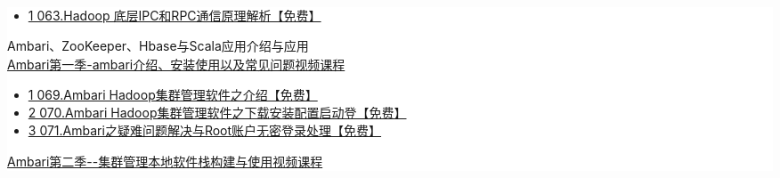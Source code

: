 </div>
</div>
</div>
</div>
<div class="lesbox">
<div class="les-cont">
<div class="leslist">
<ul><li><a href="http://edu.51cto.com/lesson/id-81200.html" rel="nofollow" title="063.Hadoop 底层IPC和RPC通信原理解析【免费】">1 063.Hadoop 底层IPC和RPC通信原理解析【免费】</a></li></ul></div>
</div>
</div>
</div>
</div>
</div>
<div class="r-mapItem loadbar loadbarb">
<div class="step-a">
<div class="step-btn">
<div class="nbox-w">
<div class="nbox">
<div class="nbox_a">
<div class="nbox_b" id="785">Ambari、ZooKeeper、Hbase与Scala应用介绍与应用</div>
</div>
</div>
</div>
</div>
<div class="load-pos">
<div class="loadbar-in" style="display:block;"></div>
</div>
</div>
<div class="step-b" style="z-index:980;">
<div class="step-bItem step-bItem_First">
<div class="les-btn" style="z-index:979;">
<div class="nbox-w">
<div class="nbox">
<div class="nbox_a">
<div class="nbox_b classes" id="785-4870"><a href="http://edu.51cto.com/course/course_id-4870.html" rel="nofollow" title="Ambari第一季-ambari介绍、安装使用以及常见问题视频课程">Ambari第一季-ambari介绍、安装使用以及常见问题视频课程</a></div>
</div>
</div>
</div>
</div>
<div class="lesbox">
<div class="les-cont">
<div class="leslist">
<ul><li><a href="http://edu.51cto.com/lesson/id-81650.html" rel="nofollow" title="069.Ambari Hadoop集群管理软件之介绍【免费】">1 069.Ambari Hadoop集群管理软件之介绍【免费】</a></li><li><a href="http://edu.51cto.com/lesson/id-81651.html" rel="nofollow" title="070.Ambari Hadoop集群管理软件之下载安装配置启动登【免费】">2 070.Ambari Hadoop集群管理软件之下载安装配置启动登【免费】</a></li><li><a href="http://edu.51cto.com/lesson/id-81652.html" rel="nofollow" title="071.Ambari之疑难问题解决与Root账户无密登录处理【免费】">3 071.Ambari之疑难问题解决与Root账户无密登录处理【免费】</a></li></ul></div>
</div>
</div>
</div>
<div class="step-bItem">
<div class="les-btn" style="z-index:978;">
<div class="nbox-w">
<div class="nbox">
<div class="nbox_a">
<div class="nbox_b classes" id="785-4871"><a href="http://edu.51cto.com/course/course_id-4871.html" rel="nofollow" title="Ambari第二季--集群管理本地软件栈构建与使用视频课程">Ambari第二季--集群管理本地软件栈构建与使用视频课程</a></div>
</div>
</div>
</div>
</div>